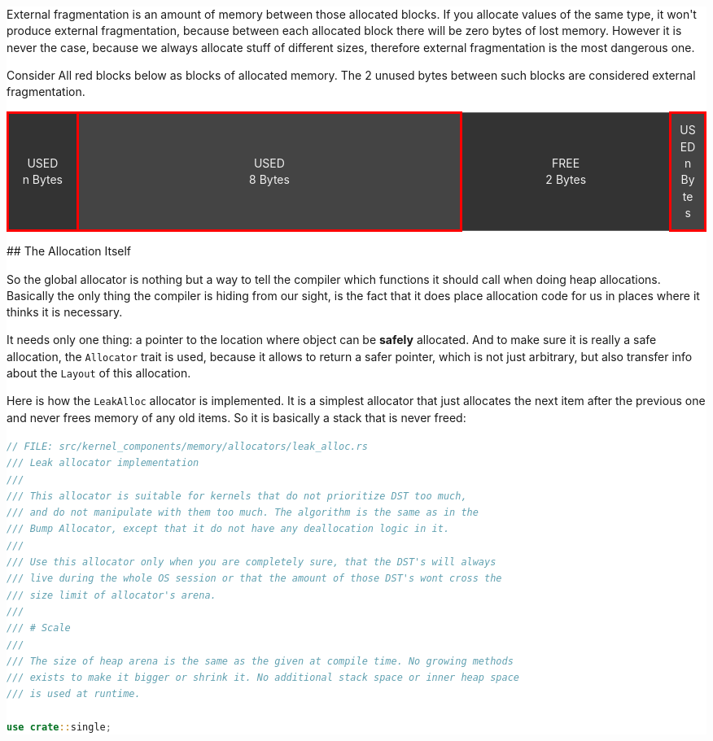 External fragmentation is an amount of memory between those allocated blocks. If you allocate values of the same type, it won't produce external fragmentation, because between each allocated block there will be zero bytes of lost memory. However it is never the case, because we always allocate stuff of different sizes, therefore external fragmentation is the most dangerous one. 

Consider All red blocks below as blocks of allocated memory. The 2 unused bytes between such blocks are considered external fragmentation. 

<table style="border-collapse: collapse; width: 100%;">
    <tr>
        <td colspan="1" style="border: 1px solid #666; text-align: center; vertical-align: middle; padding: 10px; width: 10%; height: 50px; background-color: #333; color: #f0f0f0;border-color: red; border-width: 3px">
            <div>USED<br>n Bytes</div>
        </td>
        <td colspan="1" style="border: 1px solid #666; text-align: center; vertical-align: middle; padding: 10px; width: 55%; height: 50px; background-color: #444; color: #f0f0f0; border-color: red; border-width: 3px">
            <div>USED<br>8 Bytes</div>
        </td>
        <td colspan="1" style="border: 1px solid #666; text-align: center; vertical-align: middle; padding: 10px; width: 30%; height: 50px; background-color: #333; color: #f0f0f0;">
            <div>FREE<br>2 Bytes</div>
        </td>
        <td colspan="1" style="border: 1px solid #666; text-align: center; vertical-align: middle; padding: 10px; width: 10%; height: 50px; background-color: #444; color: #f0f0f0;border-color: red; border-width: 3px">
            <div>USED<br>n Bytes</div>
        </td>
    </tr>
</table>
## The Allocation Itself

So the global allocator is nothing but a way to tell the compiler which functions it should call when doing heap allocations. Basically the only thing the compiler is hiding from our sight, is the fact that it does place allocation code for us in places where it thinks it is necessary.

It needs only one thing: a pointer to the location where object can be **safely** allocated. And to make sure it is really a safe allocation, the `Allocator` trait is used, because it allows to return a safer pointer, which is not just arbitrary, but also transfer info about the `Layout` of this allocation.

Here is how the `LeakAlloc` allocator is implemented. It is a simplest allocator that just allocates the next item after the previous one and never frees memory of any old items. So it is basically a stack that is never freed:

```rust
// FILE: src/kernel_components/memory/allocators/leak_alloc.rs
/// Leak allocator implementation
/// 
/// This allocator is suitable for kernels that do not prioritize DST too much,
/// and do not manipulate with them too much. The algorithm is the same as in the
/// Bump Allocator, except that it do not have any deallocation logic in it.
/// 
/// Use this allocator only when you are completely sure, that the DST's will always
/// live during the whole OS session or that the amount of those DST's wont cross the
/// size limit of allocator's arena.
/// 
/// # Scale
/// 
/// The size of heap arena is the same as the given at compile time. No growing methods
/// exists to make it bigger or shrink it. No additional stack space or inner heap space
/// is used at runtime.
 
use crate::single;
```